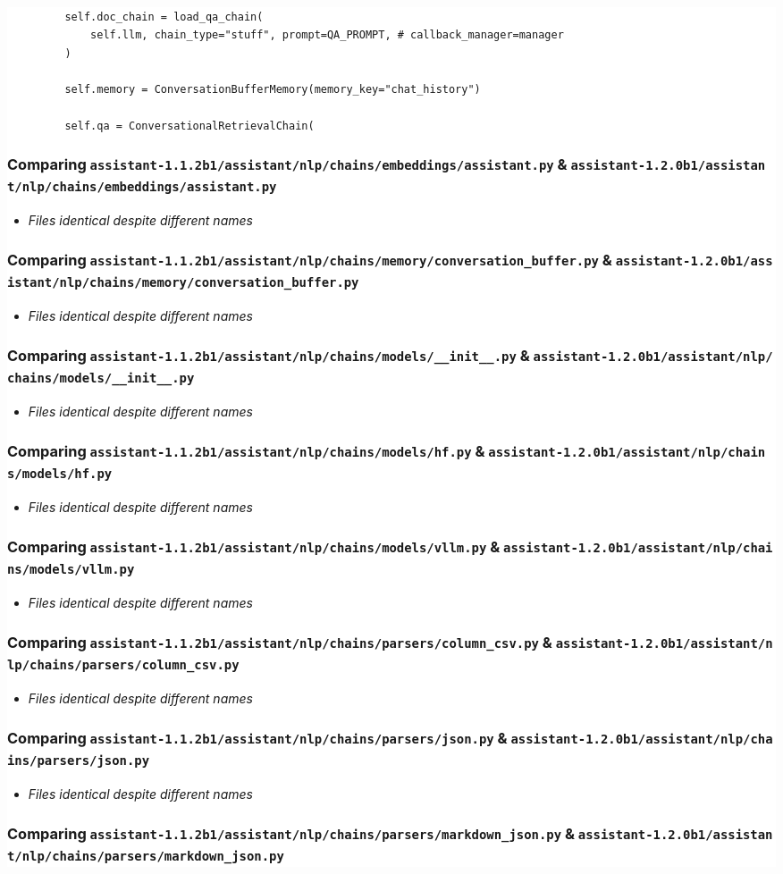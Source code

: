 ```diff
         self.doc_chain = load_qa_chain(
             self.llm, chain_type="stuff", prompt=QA_PROMPT, # callback_manager=manager
         )
 
         self.memory = ConversationBufferMemory(memory_key="chat_history")
 
         self.qa = ConversationalRetrievalChain(
```

### Comparing `assistant-1.1.2b1/assistant/nlp/chains/embeddings/assistant.py` & `assistant-1.2.0b1/assistant/nlp/chains/embeddings/assistant.py`

 * *Files identical despite different names*

### Comparing `assistant-1.1.2b1/assistant/nlp/chains/memory/conversation_buffer.py` & `assistant-1.2.0b1/assistant/nlp/chains/memory/conversation_buffer.py`

 * *Files identical despite different names*

### Comparing `assistant-1.1.2b1/assistant/nlp/chains/models/__init__.py` & `assistant-1.2.0b1/assistant/nlp/chains/models/__init__.py`

 * *Files identical despite different names*

### Comparing `assistant-1.1.2b1/assistant/nlp/chains/models/hf.py` & `assistant-1.2.0b1/assistant/nlp/chains/models/hf.py`

 * *Files identical despite different names*

### Comparing `assistant-1.1.2b1/assistant/nlp/chains/models/vllm.py` & `assistant-1.2.0b1/assistant/nlp/chains/models/vllm.py`

 * *Files identical despite different names*

### Comparing `assistant-1.1.2b1/assistant/nlp/chains/parsers/column_csv.py` & `assistant-1.2.0b1/assistant/nlp/chains/parsers/column_csv.py`

 * *Files identical despite different names*

### Comparing `assistant-1.1.2b1/assistant/nlp/chains/parsers/json.py` & `assistant-1.2.0b1/assistant/nlp/chains/parsers/json.py`

 * *Files identical despite different names*

### Comparing `assistant-1.1.2b1/assistant/nlp/chains/parsers/markdown_json.py` & `assistant-1.2.0b1/assistant/nlp/chains/parsers/markdown_json.py`
